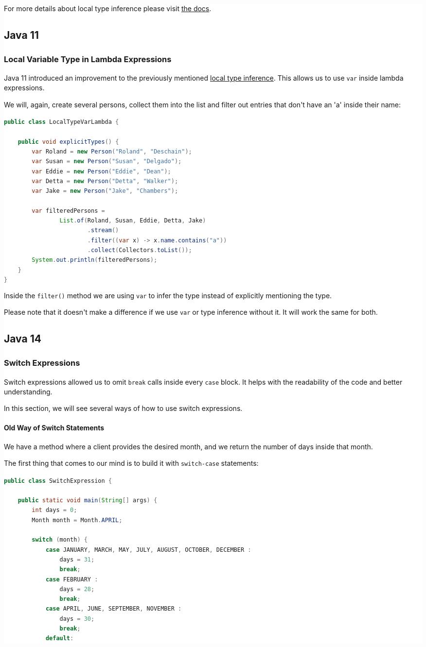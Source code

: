 For more details about local type inference please visit [the docs](https://docs.oracle.com/en/java/javase/17/language/local-variable-type-inference.html).
## Java 11
### Local Variable Type in Lambda Expressions
Java 11 introduced an improvement to the previously mentioned [local type inference](#local-variable-type-inference). This allows us to use `var` inside lambda expressions.

We will, again, create several persons, collect them into the list and filter out entries that don't have an 'a' inside their name:
```java
public class LocalTypeVarLambda {

    public void explicitTypes() {
        var Roland = new Person("Roland", "Deschain");
        var Susan = new Person("Susan", "Delgado");
        var Eddie = new Person("Eddie", "Dean");
        var Detta = new Person("Detta", "Walker");
        var Jake = new Person("Jake", "Chambers");

        var filteredPersons =
                List.of(Roland, Susan, Eddie, Detta, Jake)
                        .stream()
                        .filter((var x) -> x.name.contains("a"))
                        .collect(Collectors.toList());
        System.out.println(filteredPersons);
    }
}
```
Inside the `filter()` method we are using `var` to infer the type instead of explicitly mentioning the type. 

Please note that it doesn't make a difference if we use `var` or type inference without it. It will work the same for both.
## Java 14
### Switch Expressions
Switch expressions allowed us to omit `break` calls inside every `case` block. It helps with the readability of the code and better understanding.

 In this section, we will see several ways of how to use switch expressions.
#### Old Way of Switch Statements
We have a method where a client provides the desired month, and we return the number of days inside that month. 

The first thing that comes to our mind is to build it with `switch-case` statements:
```java
public class SwitchExpression {

    public static void main(String[] args) {
        int days = 0;
        Month month = Month.APRIL;

        switch (month) {
            case JANUARY, MARCH, MAY, JULY, AUGUST, OCTOBER, DECEMBER :
                days = 31;
                break;
            case FEBRUARY :
                days = 28;
                break;
            case APRIL, JUNE, SEPTEMBER, NOVEMBER :
                days = 30;
                break;
            default:
```